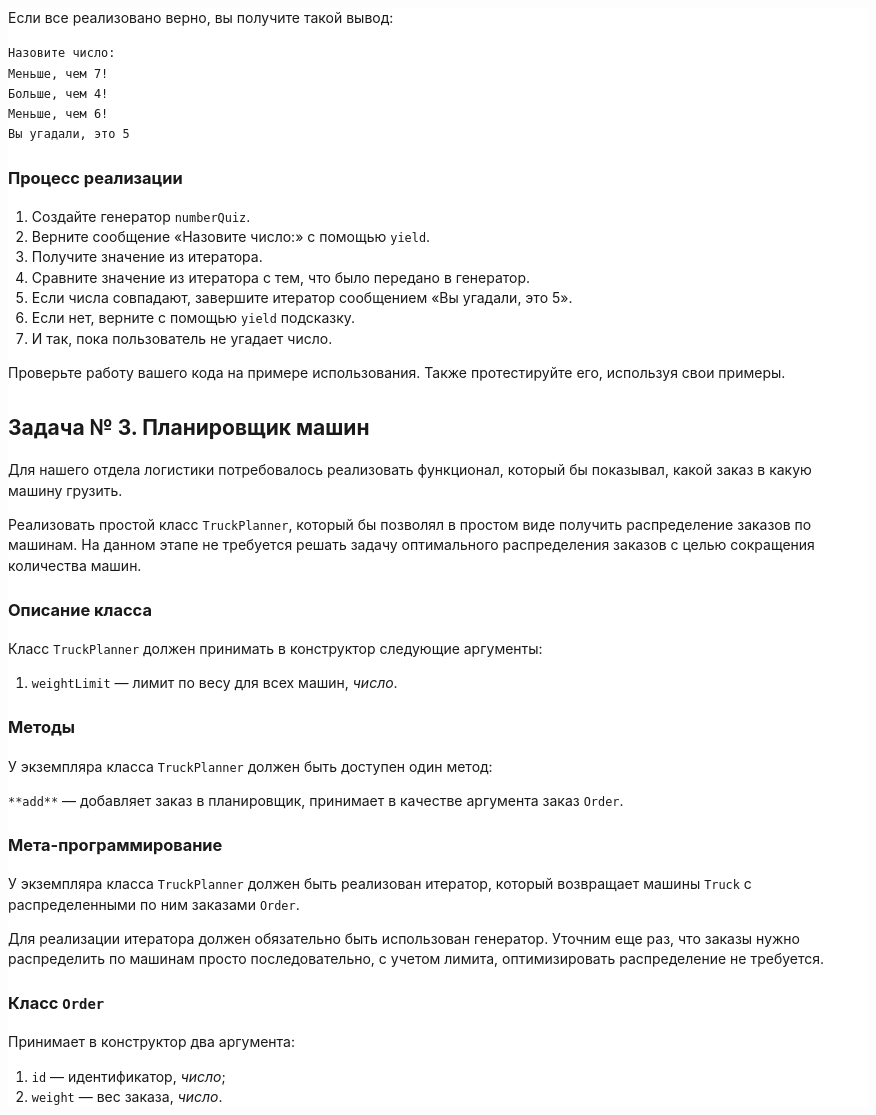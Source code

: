 Если все реализовано верно, вы получите такой вывод:

```
Назовите число:
Меньше, чем 7!
Больше, чем 4!
Меньше, чем 6!
Вы угадали, это 5
```

### Процесс реализации
1. Создайте генератор `numberQuiz`.
2. Верните сообщение «Назовите число:» c помощью `yield`.
3. Получите значение из итератора.
4. Сравните значение из итератора с тем, что было передано в генератор.
5. Если числа совпадают, завершите итератор сообщением «Вы угадали, это 5».
6. Если нет, верните с помощью `yield` подсказку.
7. И так, пока пользователь не угадает число.

Проверьте работу вашего кода на примере использования. Также протестируйте его, используя свои примеры.

## Задача № 3. Планировщик машин
Для нашего отдела логиcтики потребовалось реализовать функционал, который бы показывал, какой заказ в какую машину грузить.

Реализовать простой класс `TruckPlanner`, который бы позволял в простом виде получить распределение заказов по машинам. На данном этапе не требуется решать задачу оптимального распределения заказов с целью сокращения количества машин.

### Описание класса
Класс `TruckPlanner` должен принимать в конструктор следующие аргументы:

1. `weightLimit` — лимит по весу для всех машин, *число*.

### Методы
У экземпляра класса `TruckPlanner` должен быть доступен один метод:

`**add**` — добавляет заказ в планировщик, принимает в качестве аргумента заказ `Order`.

### Мета-программирование
У экземпляра класса `TruckPlanner` должен быть реализован итератор, который возвращает машины `Truck` с распределенными по ним заказами `Order`.

Для реализации итератора должен обязательно быть использован генератор. Уточним еще раз, что заказы нужно распределить по машинам просто последовательно, с учетом лимита, оптимизировать распределение не требуется.

### Класс `Order`
Принимает в конструктор два аргумента:

1. `id` — идентификатор, *число*;
2. `weight` — вес заказа, *число*.
